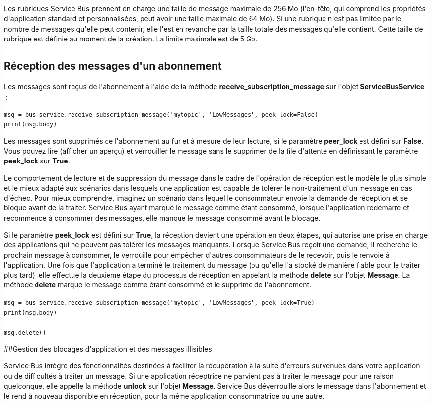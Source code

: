 Les rubriques Service Bus prennent en charge une taille de message maximale de 256 Mo (l'en-tête,
qui comprend les propriétés d'application standard et personnalisées, peut avoir
une taille maximale de 64 Mo). Si une rubrique n'est pas limitée par le nombre de messages
qu'elle peut contenir, elle l'est en revanche par la taille totale des
messages qu'elle contient. Cette taille de rubrique est définie au moment de la création. La limite
maximale est de 5 Go.

## <a name="How_to_Receive_Messages_from_a_Subscription"></a> Réception des messages d'un abonnement

Les messages sont reçus de l'abonnement à l'aide de la méthode
**receive\_subscription\_message** sur l'objet
**ServiceBusService**
 :

    msg = bus_service.receive_subscription_message('mytopic', 'LowMessages', peek_lock=False)
    print(msg.body)

Les messages sont supprimés de l'abonnement au fur et à mesure de leur lecture, si le paramètre
**peer\_lock** est défini sur **False**. Vous pouvez lire (afficher un aperçu) et verrouiller le
message sans le supprimer de la file d'attente en définissant le paramètre
**peek\_lock** sur **True**.

Le comportement de lecture et de suppression du message dans le cadre
de l'opération de réception est le modèle le plus simple et le mieux adapté aux scénarios dans
lesquels une application est capable de tolérer le non-traitement d'un message en
cas d'échec. Pour mieux comprendre, imaginez un scénario dans lequel le
consommateur envoie la demande de réception et se bloque avant de la
traiter. Service Bus ayant marqué le message comme étant consommé,
lorsque l'application redémarre et recommence à consommer des messages,
elle manque le message consommé avant le blocage.

Si le paramètre **peek\_lock** est défini sur **True**, la réception devient
une opération en deux étapes, qui autorise une prise en charge des applications
qui ne peuvent pas tolérer les messages manquants. Lorsque Service Bus reçoit une
demande, il recherche le prochain message à consommer, le verrouille pour empêcher
d'autres consommateurs de le recevoir, puis le renvoie à l'application.
Une fois que l'application a terminé le traitement du message (ou qu'elle l'a
stocké de manière fiable pour le traiter plus tard), elle effectue la deuxième étape du
processus de réception en appelant la méthode **delete** sur l'objet **Message**.
La méthode **delete** marque le message comme étant consommé et le
supprime de l'abonnement.

    msg = bus_service.receive_subscription_message('mytopic', 'LowMessages', peek_lock=True)
    print(msg.body)

    msg.delete()

\#\#<a name="How_to_Handle_Application_Crashes_and_Unreadable_Messages"></a>Gestion des blocages d'application et des messages illisibles

Service Bus intègre des fonctionnalités destinées à faciliter la récupération
à la suite d'erreurs survenues dans votre application ou de difficultés à traiter un message. Si une
application réceptrice ne parvient pas à traiter le message pour une raison quelconque,
elle appelle la méthode **unlock** sur l'objet
**Message**. Service Bus déverrouille alors le message
dans l'abonnement et le rend à nouveau disponible en réception,
pour la même application consommatrice ou une autre.
